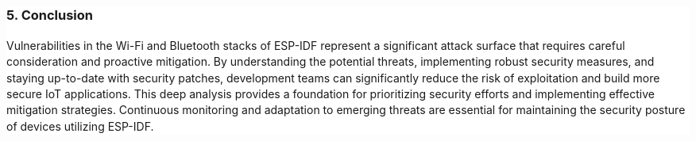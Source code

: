 ### 5. Conclusion

Vulnerabilities in the Wi-Fi and Bluetooth stacks of ESP-IDF represent a significant attack surface that requires careful consideration and proactive mitigation. By understanding the potential threats, implementing robust security measures, and staying up-to-date with security patches, development teams can significantly reduce the risk of exploitation and build more secure IoT applications. This deep analysis provides a foundation for prioritizing security efforts and implementing effective mitigation strategies. Continuous monitoring and adaptation to emerging threats are essential for maintaining the security posture of devices utilizing ESP-IDF.